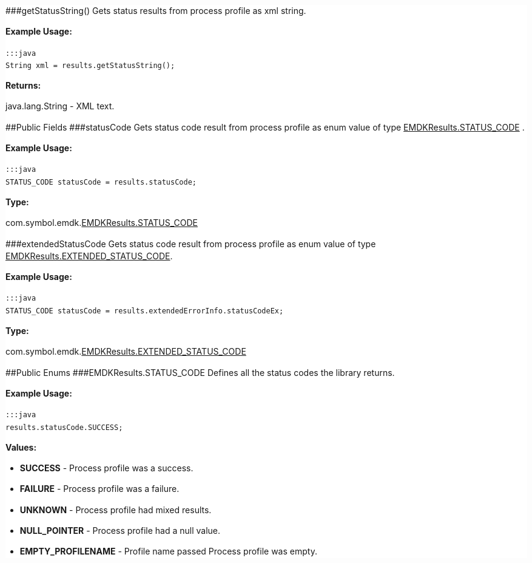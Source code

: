 ###getStatusString()
Gets status results from process profile as xml string.

**Example Usage:**

	:::java
	String xml = results.getStatusString();


**Returns:**

java.lang.String - XML text.

##Public Fields
###statusCode
Gets status code result from process profile as enum value of type [EMDKResults.STATUS_CODE](EMDKResults.STATUS_CODE)	.

**Example Usage:**

	:::java
	STATUS_CODE statusCode = results.statusCode;


**Type:**

com.symbol.emdk.[EMDKResults.STATUS_CODE](EMDKResults#EMDKResults.STATUS_CODE)


###extendedStatusCode
Gets status code result from process profile as enum value of type [EMDKResults.EXTENDED_STATUS_CODE](EMDKResults#EMDKResults.EXTENDED_STATUS_CODE).

**Example Usage:**

	:::java
	STATUS_CODE statusCode = results.extendedErrorInfo.statusCodeEx;


**Type:**

com.symbol.emdk.[EMDKResults.EXTENDED_STATUS_CODE](EMDKResults#EMDKResults.EXTENDED_STATUS_CODE)

##Public Enums
###EMDKResults.STATUS_CODE
Defines all the status codes the library returns.

**Example Usage:**

	:::java
	results.statusCode.SUCCESS;


**Values:**

* **SUCCESS** - Process profile was a success.

* **FAILURE** - Process profile was a failure.

* **UNKNOWN** - Process profile had mixed results.

* **NULL_POINTER** - Process profile had a null value.

* **EMPTY_PROFILENAME** - Profile name passed Process profile was empty.
